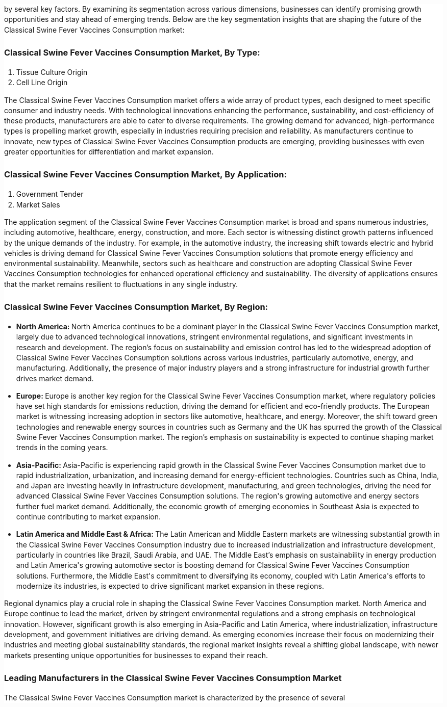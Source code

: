 by several key factors. By examining its segmentation across various dimensions, businesses can identify promising growth opportunities and stay ahead of emerging trends. Below are the key segmentation insights that are shaping the future of the Classical Swine Fever Vaccines Consumption market:</p><h3><strong>Classical Swine Fever Vaccines Consumption Market, By Type:<br /></strong></h3><ol><li>Tissue Culture Origin<li> Cell Line Origin</li></ol><p>The Classical Swine Fever Vaccines Consumption market offers a wide array of product types, each designed to meet specific consumer and industry needs. With technological innovations enhancing the performance, sustainability, and cost-efficiency of these products, manufacturers are able to cater to diverse requirements. The growing demand for advanced, high-performance types is propelling market growth, especially in industries requiring precision and reliability. As manufacturers continue to innovate, new types of Classical Swine Fever Vaccines Consumption products are emerging, providing businesses with even greater opportunities for differentiation and market expansion.</p><h3>Classical Swine Fever Vaccines Consumption Market,&nbsp;By Application:</h3><ol><li>Government Tender<li> Market Sales</li></ol><p>The application segment of the Classical Swine Fever Vaccines Consumption market is broad and spans numerous industries, including automotive, healthcare, energy, construction, and more. Each sector is witnessing distinct growth patterns influenced by the unique demands of the industry. For example, in the automotive industry, the increasing shift towards electric and hybrid vehicles is driving demand for Classical Swine Fever Vaccines Consumption solutions that promote energy efficiency and environmental sustainability. Meanwhile, sectors such as healthcare and construction are adopting Classical Swine Fever Vaccines Consumption technologies for enhanced operational efficiency and sustainability. The diversity of applications ensures that the market remains resilient to fluctuations in any single industry.</p><h3>Classical Swine Fever Vaccines Consumption Market, By Region:</h3><ul><li><p><strong>North America:&nbsp;</strong>North America continues to be a dominant player in the Classical Swine Fever Vaccines Consumption market, largely due to advanced technological innovations, stringent environmental regulations, and significant investments in research and development. The region&rsquo;s focus on sustainability and emission control has led to the widespread adoption of Classical Swine Fever Vaccines Consumption solutions across various industries, particularly automotive, energy, and manufacturing. Additionally, the presence of major industry players and a strong infrastructure for industrial growth further drives market demand.</p></li><li><p><strong><strong>Europe:&nbsp;</strong></strong>Europe is another key region for the Classical Swine Fever Vaccines Consumption market, where regulatory policies have set high standards for emissions reduction, driving the demand for efficient and eco-friendly products. The European market is witnessing increasing adoption in sectors like automotive, healthcare, and energy. Moreover, the shift toward green technologies and renewable energy sources in countries such as Germany and the UK has spurred the growth of the Classical Swine Fever Vaccines Consumption market. The region&rsquo;s emphasis on sustainability is expected to continue shaping market trends in the coming years.</p></li><li><p><strong><strong>Asia-Pacific:&nbsp;</strong></strong>Asia-Pacific is experiencing rapid growth in the Classical Swine Fever Vaccines Consumption market due to rapid industrialization, urbanization, and increasing demand for energy-efficient technologies. Countries such as China, India, and Japan are investing heavily in infrastructure development, manufacturing, and green technologies, driving the need for advanced Classical Swine Fever Vaccines Consumption solutions. The region's growing automotive and energy sectors further fuel market demand. Additionally, the economic growth of emerging economies in Southeast Asia is expected to continue contributing to market expansion.</p></li><li><p><strong><strong>Latin America and Middle East &amp; Africa:&nbsp;</strong></strong>The Latin American and Middle Eastern markets are witnessing substantial growth in the Classical Swine Fever Vaccines Consumption industry due to increased industrialization and infrastructure development, particularly in countries like Brazil, Saudi Arabia, and UAE. The Middle East&rsquo;s emphasis on sustainability in energy production and Latin America's growing automotive sector is boosting demand for Classical Swine Fever Vaccines Consumption solutions. Furthermore, the Middle East's commitment to diversifying its economy, coupled with Latin America's efforts to modernize its industries, is expected to drive significant market expansion in these regions.</p></li></ul><p>Regional dynamics play a crucial role in shaping the Classical Swine Fever Vaccines Consumption market. North America and Europe continue to lead the market, driven by stringent environmental regulations and a strong emphasis on technological innovation. However, significant growth is also emerging in Asia-Pacific and Latin America, where industrialization, infrastructure development, and government initiatives are driving demand. As emerging economies increase their focus on modernizing their industries and meeting global sustainability standards, the regional market insights reveal a shifting global landscape, with newer markets presenting unique opportunities for businesses to expand their reach.</p><h3><strong>Leading Manufacturers in the Classical Swine Fever Vaccines Consumption Market</strong></h3><p>The Classical Swine Fever Vaccines Consumption market is characterized by the presence of several